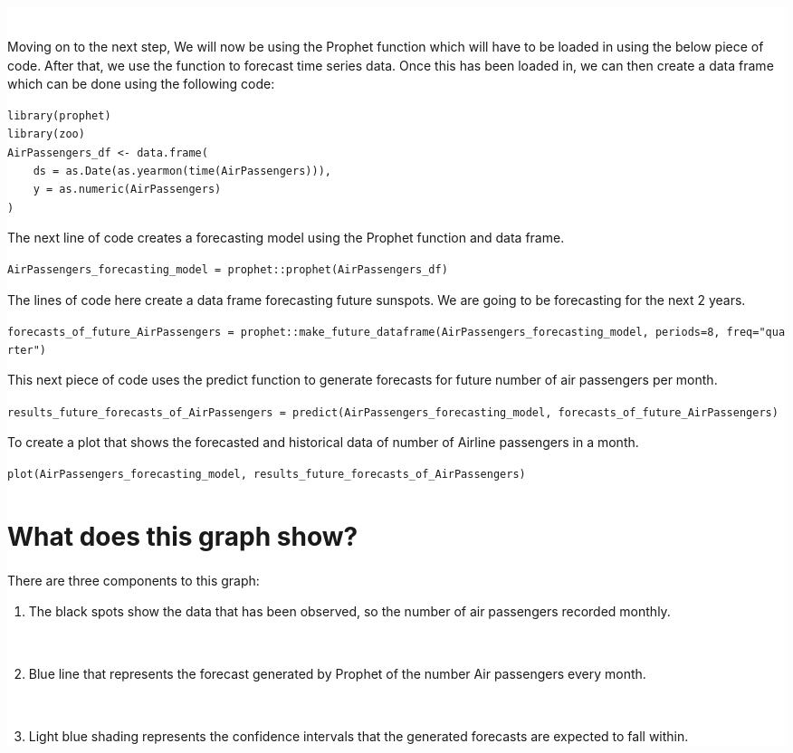 &nbsp;

Moving on to the next step, We will now be using the Prophet function which will have to be loaded in using the below piece of code. After that, we use the function to forecast time series data. Once this has been loaded in, we can then create a data frame which can be done using the following code:
```{r, message= FALSE}
library(prophet)
library(zoo)
AirPassengers_df <- data.frame(
    ds = as.Date(as.yearmon(time(AirPassengers))),  
    y = as.numeric(AirPassengers)                     
)
```

The next line of code creates a forecasting model using the Prophet function and data frame.

```{r, message= FALSE}
AirPassengers_forecasting_model = prophet::prophet(AirPassengers_df)
```

The lines of code here create a data frame forecasting future sunspots. We are going to be forecasting for the next 2 years.

```{r, message= FALSE}
forecasts_of_future_AirPassengers = prophet::make_future_dataframe(AirPassengers_forecasting_model, periods=8, freq="quarter")
```

This next piece of code uses the predict function to generate forecasts for future number of air passengers per month.
```{r, message= FALSE}
results_future_forecasts_of_AirPassengers = predict(AirPassengers_forecasting_model, forecasts_of_future_AirPassengers)
```

To create a plot that shows the forecasted and historical data of number of Airline passengers in a month. 
```{r}
plot(AirPassengers_forecasting_model, results_future_forecasts_of_AirPassengers)
```

# What does this graph show?
There are three components to this graph:
&nbsp;

1) The black spots show the data that has been observed, so the number of air passengers recorded monthly.

&nbsp;

2) Blue line that represents the forecast generated by Prophet of the number Air passengers every month.

&nbsp;

3) Light blue shading represents the confidence intervals that the generated forecasts are expected to fall within.
